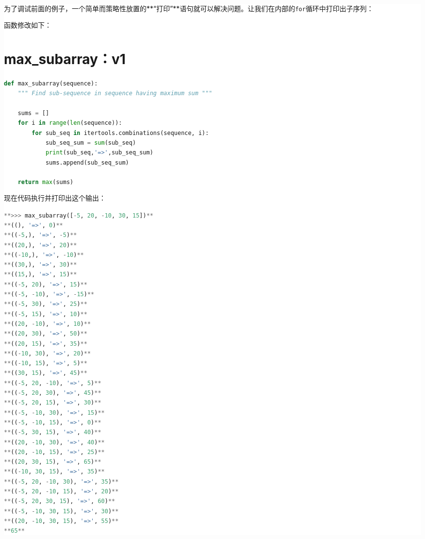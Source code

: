 为了调试前面的例子，一个简单而策略性放置的**“打印”**语句就可以解决问题。让我们在内部的`for`循环中打印出子序列：

函数修改如下：

# max_subarray：v1

```py
def max_subarray(sequence):
    """ Find sub-sequence in sequence having maximum sum """

    sums = []
    for i in range(len(sequence)):
        for sub_seq in itertools.combinations(sequence, i):
            sub_seq_sum = sum(sub_seq)
            print(sub_seq,'=>',sub_seq_sum)
            sums.append(sub_seq_sum)

    return max(sums)
```

现在代码执行并打印出这个输出：

```py
**>>> max_subarray([-5, 20, -10, 30, 15])**
**((), '=>', 0)**
**((-5,), '=>', -5)**
**((20,), '=>', 20)**
**((-10,), '=>', -10)**
**((30,), '=>', 30)**
**((15,), '=>', 15)**
**((-5, 20), '=>', 15)**
**((-5, -10), '=>', -15)**
**((-5, 30), '=>', 25)**
**((-5, 15), '=>', 10)**
**((20, -10), '=>', 10)**
**((20, 30), '=>', 50)**
**((20, 15), '=>', 35)**
**((-10, 30), '=>', 20)**
**((-10, 15), '=>', 5)**
**((30, 15), '=>', 45)**
**((-5, 20, -10), '=>', 5)**
**((-5, 20, 30), '=>', 45)**
**((-5, 20, 15), '=>', 30)**
**((-5, -10, 30), '=>', 15)**
**((-5, -10, 15), '=>', 0)**
**((-5, 30, 15), '=>', 40)**
**((20, -10, 30), '=>', 40)**
**((20, -10, 15), '=>', 25)**
**((20, 30, 15), '=>', 65)**
**((-10, 30, 15), '=>', 35)**
**((-5, 20, -10, 30), '=>', 35)**
**((-5, 20, -10, 15), '=>', 20)**
**((-5, 20, 30, 15), '=>', 60)**
**((-5, -10, 30, 15), '=>', 30)**
**((20, -10, 30, 15), '=>', 55)**
**65**

```
